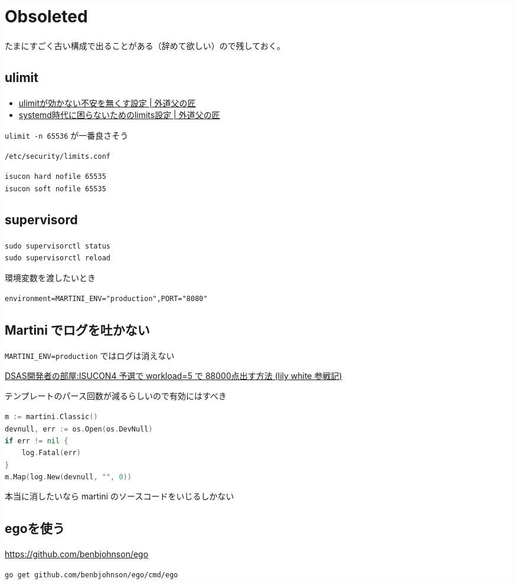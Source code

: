 # Obsoleted

たまにすごく古い構成で出ることがある（辞めて欲しい）ので残しておく。

## ulimit

  * [ulimitが効かない不安を無くす設定 | 外道父の匠](http://blog.father.gedow.net/2012/08/08/ulimit-configuration/)
  * [systemd時代に困らないためのlimits設定 | 外道父の匠](http://blog.father.gedow.net/2016/03/28/limits-of-systemd/)

`ulimit -n 65536` が一番良さそう

`/etc/security/limits.conf`

```
isucon hard nofile 65535
isucon soft nofile 65535
```

## supervisord

    sudo supervisorctl status
    sudo supervisorctl reload

環境変数を渡したいとき

```
environment=MARTINI_ENV="production",PORT="8080"
```

## Martini でログを吐かない

`MARTINI_ENV=production` ではログは消えない

[DSAS開発者の部屋:ISUCON4 予選で workload=5 で 88000点出す方法 (lily white 参戦記)](http://dsas.blog.klab.org/archives/52171878.html)

テンプレートのパース回数が減るらしいので有効にはすべき

```go
m := martini.Classic()
devnull, err := os.Open(os.DevNull)
if err != nil {
	log.Fatal(err)
}
m.Map(log.New(devnull, "", 0))
```

本当に消したいなら martini のソースコードをいじるしかない

## egoを使う

https://github.com/benbjohnson/ego

`go get github.com/benbjohnson/ego/cmd/ego`
